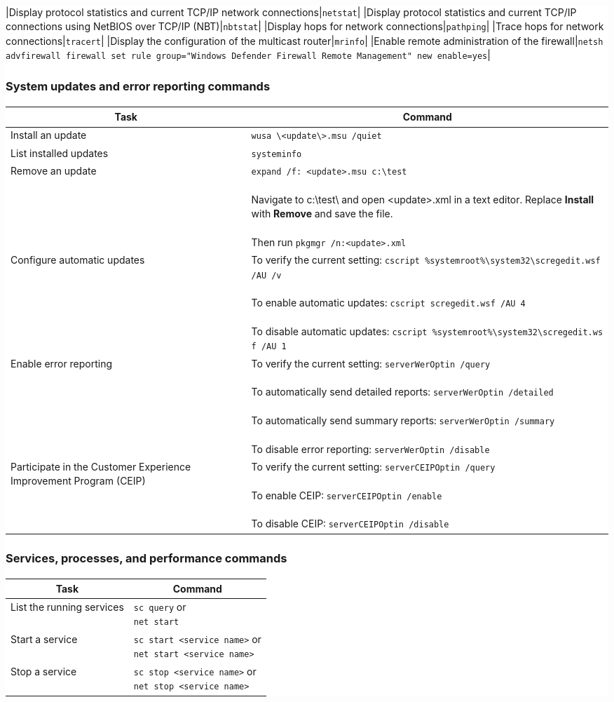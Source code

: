 |Display protocol statistics and current TCP/IP network connections|`netstat`|
|Display protocol statistics and current TCP/IP connections using NetBIOS over TCP/IP (NBT)|`nbtstat`|
|Display hops for network connections|`pathping`|
|Trace hops for network connections|`tracert`|
|Display the configuration of the multicast router|`mrinfo`|
|Enable remote administration of the firewall|`netsh advfirewall firewall set rule group="Windows Defender Firewall Remote Management" new enable=yes`|

### System updates and error reporting commands

|                               Task                                |                                                                                                                               Command                                                                                                                                |
|-------------------------------------------------------------------|----------------------------------------------------------------------------------------------------------------------------------------------------------------------------------------------------------------------------------------------------------------------|
|                         Install an update                         |                                                                                                                    `wusa \<update\>.msu /quiet`                                                                                                                    |
|                      List installed updates                       |                                                                                                                            `systeminfo`                                                                                                                            |
|                         Remove an update                          |                                 `expand /f: <update>.msu c:\test` <br><br>Navigate to c:\test\ and open \<update\>.xml in a text editor. Replace **Install** with **Remove** and save the file.<br><br> Then run `pkgmgr /n:<update>.xml`                                 |
|                    Configure automatic updates                    |          To verify the current setting: `cscript %systemroot%\system32\scregedit.wsf /AU /v`<br><br>To enable automatic updates: `cscript scregedit.wsf /AU 4` <br><br>To disable automatic updates: `cscript %systemroot%\system32\scregedit.wsf /AU 1`          |
|                      Enable error reporting                       | To verify the current setting: `serverWerOptin /query` <br><br>To automatically send detailed reports: `serverWerOptin /detailed` <br><br>To automatically send summary reports: `serverWerOptin /summary` <br><br>To disable error reporting: `serverWerOptin /disable` |
| Participate in the Customer Experience Improvement Program (CEIP) |                                                     To verify the current setting: `serverCEIPOptin /query` <br><br>To enable CEIP: `serverCEIPOptin /enable` <br><br>To disable CEIP: `serverCEIPOptin /disable`                                                      |

### Services, processes, and performance commands

|                               Task                               |                                                                                                                                                                                                             Command                                                                                                                                                                                                              |
|------------------------------------------------------------------|----------------------------------------------------------------------------------------------------------------------------------------------------------------------------------------------------------------------------------------------------------------------------------------------------------------------------------------------------------------------------------------------------------------------------------|
|                    List the running services                     |                                                                                                                                                                                                  `sc query` or <br>`net start`                                                                                                                                                                                                   |
|                         Start a service                          |                                                                                                                                                                                 `sc start <service name>` or <br>`net start <service name>`                                                                                                                                                                                  |
|                          Stop a service                          |                                                                                                                                                                                  `sc stop <service name>` or <br>`net stop <service name>`                                                                                                                                                                                   |